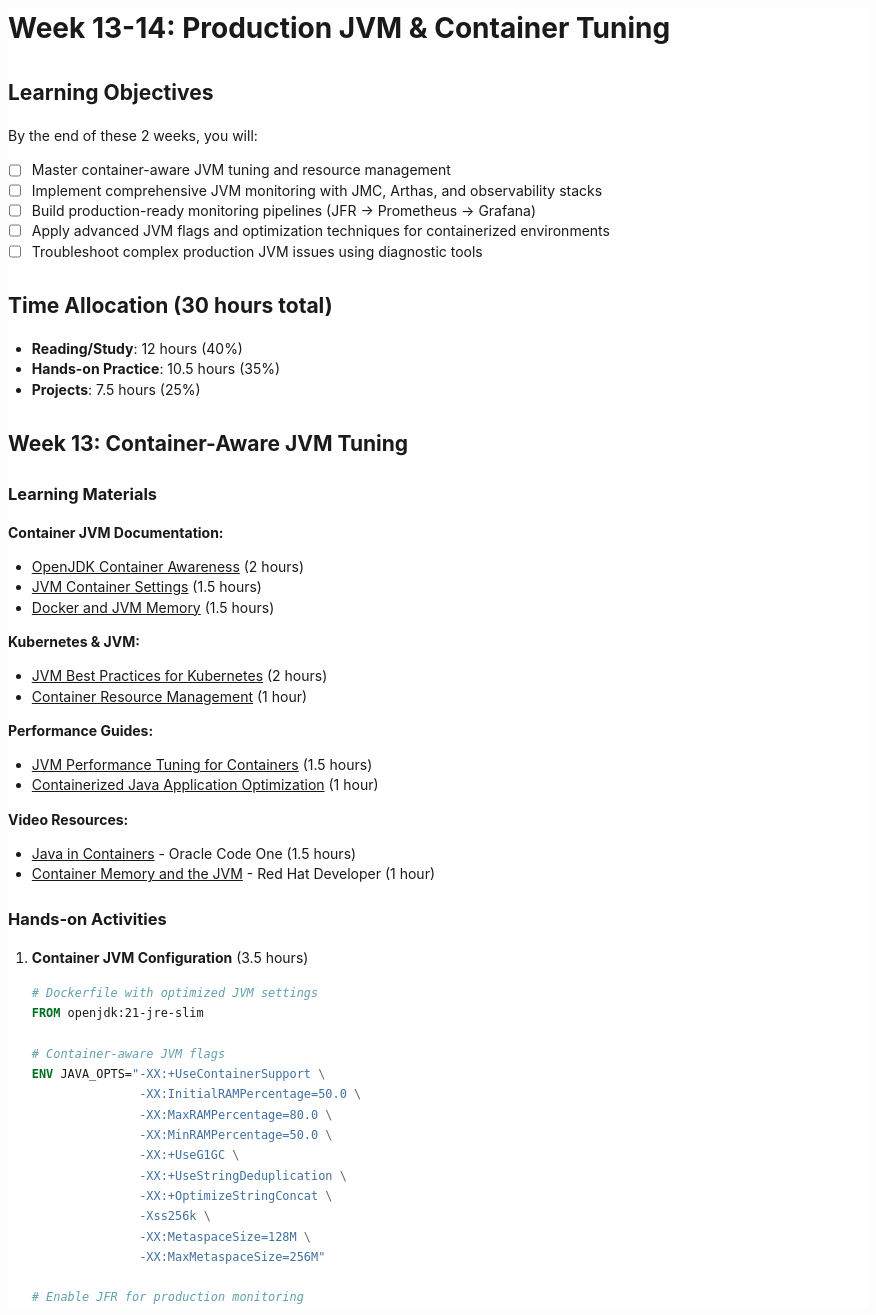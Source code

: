 # Week 13-14: Production JVM & Container Tuning

## Learning Objectives
By the end of these 2 weeks, you will:
- [ ] Master container-aware JVM tuning and resource management
- [ ] Implement comprehensive JVM monitoring with JMC, Arthas, and observability stacks
- [ ] Build production-ready monitoring pipelines (JFR → Prometheus → Grafana)
- [ ] Apply advanced JVM flags and optimization techniques for containerized environments
- [ ] Troubleshoot complex production JVM issues using diagnostic tools

## Time Allocation (30 hours total)
- **Reading/Study**: 12 hours (40%)
- **Hands-on Practice**: 10.5 hours (35%)
- **Projects**: 7.5 hours (25%)

## Week 13: Container-Aware JVM Tuning

### Learning Materials
**Container JVM Documentation:**
- [OpenJDK Container Awareness](https://developers.redhat.com/blog/2017/03/14/java-inside-docker) (2 hours)
- [JVM Container Settings](https://docs.oracle.com/javase/8/docs/technotes/guides/vm/gctuning/ergonomics.html) (1.5 hours)
- [Docker and JVM Memory](https://www.oracle.com/technical-resources/articles/java/javacontainers.html) (1.5 hours)

**Kubernetes & JVM:**
- [JVM Best Practices for Kubernetes](https://kubernetes.io/blog/2022/09/26/java-memory-management-kubernetes/) (2 hours)
- [Container Resource Management](https://www.baeldung.com/ops/docker-jvm-heap-size) (1 hour)

**Performance Guides:**
- [JVM Performance Tuning for Containers](https://blog.gceasy.io/2020/11/05/best-practices-java-memory-arguments-for-containers/) (1.5 hours)
- [Containerized Java Application Optimization](https://developers.redhat.com/articles/2022/04/19/java-17-whats-new-openjdks-container-awareness) (1 hour)

**Video Resources:**
- [Java in Containers](https://www.youtube.com/watch?v=w1rZOY5gbvk) - Oracle Code One (1.5 hours)
- [Container Memory and the JVM](https://www.youtube.com/watch?v=Vt4G-pHXfs4) - Red Hat Developer (1 hour)

### Hands-on Activities
1. **Container JVM Configuration** (3.5 hours)
   ```dockerfile
   # Dockerfile with optimized JVM settings
   FROM openjdk:21-jre-slim

   # Container-aware JVM flags
   ENV JAVA_OPTS="-XX:+UseContainerSupport \
                  -XX:InitialRAMPercentage=50.0 \
                  -XX:MaxRAMPercentage=80.0 \
                  -XX:MinRAMPercentage=50.0 \
                  -XX:+UseG1GC \
                  -XX:+UseStringDeduplication \
                  -XX:+OptimizeStringConcat \
                  -Xss256k \
                  -XX:MetaspaceSize=128M \
                  -XX:MaxMetaspaceSize=256M"

   # Enable JFR for production monitoring
   ```